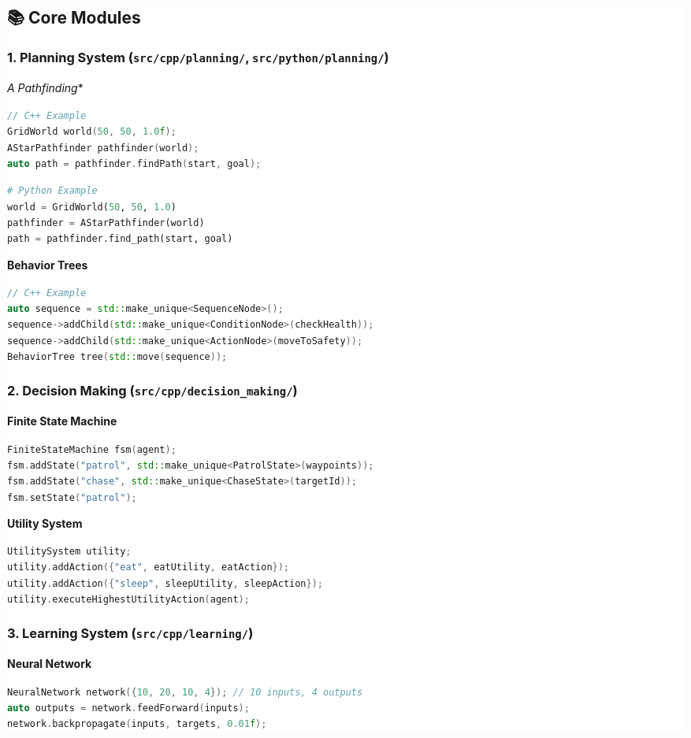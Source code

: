 ## 📚 Core Modules

### 1. Planning System (`src/cpp/planning/`, `src/python/planning/`)

**A* Pathfinding**
```cpp
// C++ Example
GridWorld world(50, 50, 1.0f);
AStarPathfinder pathfinder(world);
auto path = pathfinder.findPath(start, goal);
```

```python
# Python Example
world = GridWorld(50, 50, 1.0)
pathfinder = AStarPathfinder(world)
path = pathfinder.find_path(start, goal)
```

**Behavior Trees**
```cpp
// C++ Example
auto sequence = std::make_unique<SequenceNode>();
sequence->addChild(std::make_unique<ConditionNode>(checkHealth));
sequence->addChild(std::make_unique<ActionNode>(moveToSafety));
BehaviorTree tree(std::move(sequence));
```

### 2. Decision Making (`src/cpp/decision_making/`)

**Finite State Machine**
```cpp
FiniteStateMachine fsm(agent);
fsm.addState("patrol", std::make_unique<PatrolState>(waypoints));
fsm.addState("chase", std::make_unique<ChaseState>(targetId));
fsm.setState("patrol");
```

**Utility System**
```cpp
UtilitySystem utility;
utility.addAction({"eat", eatUtility, eatAction});
utility.addAction({"sleep", sleepUtility, sleepAction});
utility.executeHighestUtilityAction(agent);
```

### 3. Learning System (`src/cpp/learning/`)

**Neural Network**
```cpp
NeuralNetwork network({10, 20, 10, 4}); // 10 inputs, 4 outputs
auto outputs = network.feedForward(inputs);
network.backpropagate(inputs, targets, 0.01f);
```
